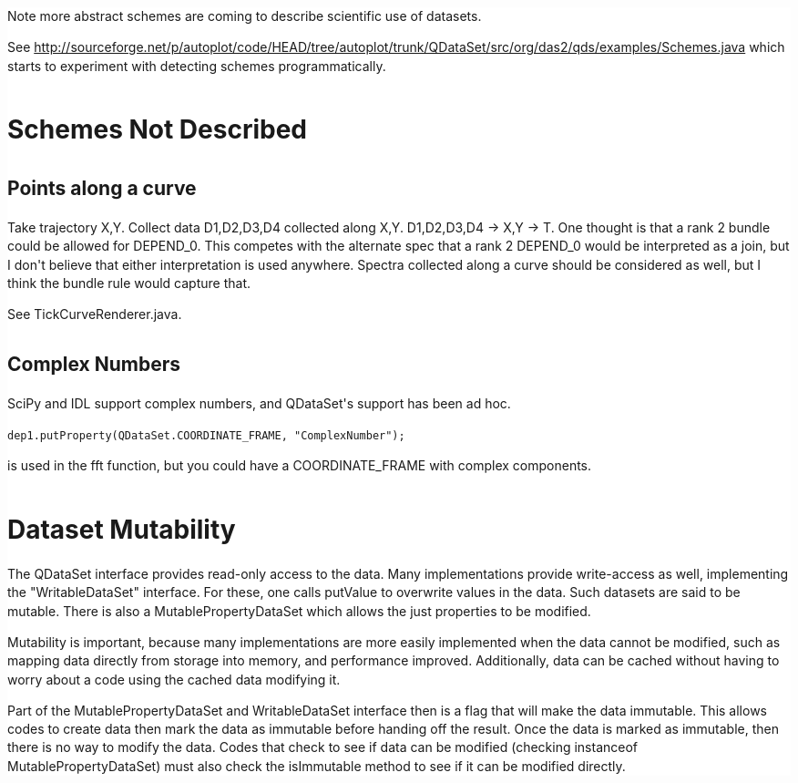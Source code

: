 Note more abstract schemes are coming to describe scientific use of
datasets.

See
<http://sourceforge.net/p/autoplot/code/HEAD/tree/autoplot/trunk/QDataSet/src/org/das2/qds/examples/Schemes.java>
which starts to experiment with detecting schemes programmatically.

# Schemes Not Described

## Points along a curve

Take trajectory X,Y. Collect data D1,D2,D3,D4 collected along X,Y.
D1,D2,D3,D4 -\> X,Y -\> T. One thought is that a rank 2 bundle could be
allowed for DEPEND\_0. This competes with the alternate spec that a rank
2 DEPEND\_0 would be interpreted as a join, but I don't believe that
either interpretation is used anywhere. Spectra collected along a curve
should be considered as well, but I think the bundle rule would capture
that.

See TickCurveRenderer.java.

## Complex Numbers

SciPy and IDL support complex numbers, and QDataSet's support has been
ad hoc.

```
dep1.putProperty(QDataSet.COORDINATE_FRAME, "ComplexNumber");
```
is used in the fft function, but you could have a COORDINATE\_FRAME with
complex components.

# Dataset Mutability

The QDataSet interface provides read-only access to the data. Many
implementations provide write-access as well, implementing the
"WritableDataSet" interface. For these, one calls putValue to overwrite
values in the data. Such datasets are said to be mutable. There is also
a MutablePropertyDataSet which allows the just properties to be
modified.

Mutability is important, because many implementations are more easily
implemented when the data cannot be modified, such as mapping data
directly from storage into memory, and performance improved.
Additionally, data can be cached without having to worry about a code
using the cached data modifying it.

Part of the MutablePropertyDataSet and WritableDataSet interface then is
a flag that will make the data immutable. This allows codes to create
data then mark the data as immutable before handing off the result. Once
the data is marked as immutable, then there is no way to modify the
data. Codes that check to see if data can be modified (checking
instanceof MutablePropertyDataSet) must also check the isImmutable
method to see if it can be modified directly.
